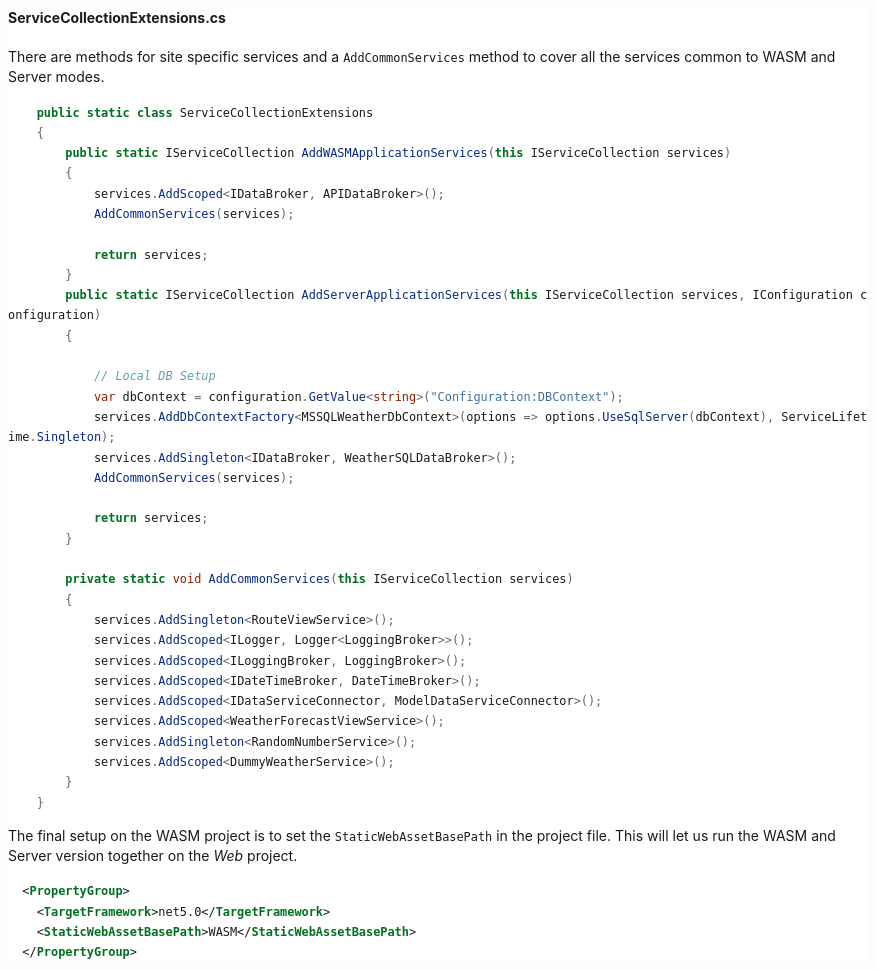 #### ServiceCollectionExtensions.cs

There are methods for site specific services and a `AddCommonServices` method to cover all the services common to WASM and Server modes.

```csharp
    public static class ServiceCollectionExtensions
    {
        public static IServiceCollection AddWASMApplicationServices(this IServiceCollection services)
        {
            services.AddScoped<IDataBroker, APIDataBroker>();
            AddCommonServices(services);

            return services;
        }
        public static IServiceCollection AddServerApplicationServices(this IServiceCollection services, IConfiguration configuration)
        {

            // Local DB Setup
            var dbContext = configuration.GetValue<string>("Configuration:DBContext");
            services.AddDbContextFactory<MSSQLWeatherDbContext>(options => options.UseSqlServer(dbContext), ServiceLifetime.Singleton);
            services.AddSingleton<IDataBroker, WeatherSQLDataBroker>();
            AddCommonServices(services);

            return services;
        }

        private static void AddCommonServices(this IServiceCollection services)
        {
            services.AddSingleton<RouteViewService>();
            services.AddScoped<ILogger, Logger<LoggingBroker>>();
            services.AddScoped<ILoggingBroker, LoggingBroker>();
            services.AddScoped<IDateTimeBroker, DateTimeBroker>();
            services.AddScoped<IDataServiceConnector, ModelDataServiceConnector>();
            services.AddScoped<WeatherForecastViewService>();
            services.AddSingleton<RandomNumberService>();
            services.AddScoped<DummyWeatherService>();
        }
    }
```

The final setup on the WASM project is to set the `StaticWebAssetBasePath` in the project file.  This will let us run the WASM and Server version together on the *Web* project.

```xml
  <PropertyGroup>
    <TargetFramework>net5.0</TargetFramework>
    <StaticWebAssetBasePath>WASM</StaticWebAssetBasePath>
  </PropertyGroup>
```
